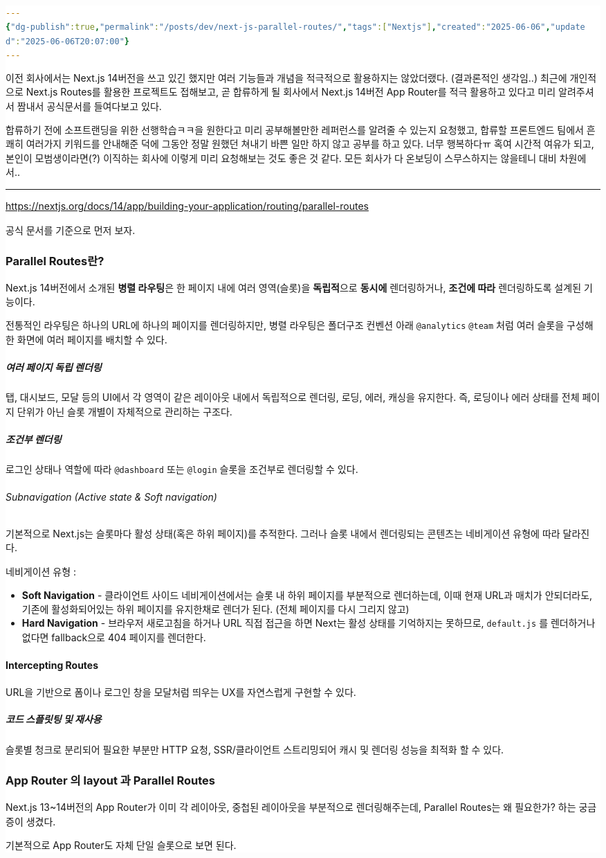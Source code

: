 ```yaml
---
{"dg-publish":true,"permalink":"/posts/dev/next-js-parallel-routes/","tags":["Nextjs"],"created":"2025-06-06","updated":"2025-06-06T20:07:00"}
---
```


이전 회사에서는 Next.js 14버전을 쓰고 있긴 했지만 여러 기능들과 개념을 적극적으로 활용하지는 않았더랬다. (결과론적인 생각임..) 최근에 개인적으로 Next.js Routes를 활용한 프로젝트도 접해보고, 곧 합류하게 될 회사에서 Next.js 14버전 App Router를 적극 활용하고 있다고 미리 알려주셔서 짬내서 공식문서를 들여다보고 있다.

합류하기 전에 소프트랜딩을 위한 선행학습ㅋㅋ을 원한다고 미리 공부해볼만한 레퍼런스를 알려줄 수 있는지 요청했고, 합류할 프론트엔드 팀에서 흔쾌히 여러가지 키워드를 안내해준 덕에 그동안 정말 원했던 쳐내기 바쁜 일만 하지 않고 공부를 하고 있다. 너무 행복하다ㅠ 혹여 시간적 여유가 되고, 본인이 모범생이라면(?) 이직하는 회사에 이렇게 미리 요청해보는 것도 좋은 것 같다. 모든 회사가 다 온보딩이 스무스하지는 않을테니 대비 차원에서..

---

https://nextjs.org/docs/14/app/building-your-application/routing/parallel-routes

공식 문서를 기준으로 먼저 보자.

### Parallel Routes란?

Next.js 14버전에서 소개된 **병렬 라우팅**은 한 페이지 내에 여러 영역(슬롯)을 **독립적**으로 **동시에** 렌더링하거나, **조건에 따라** 렌더링하도록 설계된 기능이다.

전통적인 라우팅은 하나의 URL에 하나의 페이지를 렌더링하지만,
병렬 라우팅은 폴더구조 컨벤션 아래 `@analytics` `@team` 처럼 여러 슬롯을 구성해 한 화면에 여러 페이지를 배치할 수 있다.

##### 여러 페이지 독립 렌더링
탭, 대시보드, 모달 등의 UI에서 각 영역이 같은 레이아웃 내에서 독립적으로 렌더링, 로딩, 에러, 캐싱을 유지한다.
즉, 로딩이나 에러 상태를 전체 페이지 단위가 아닌 슬롯 개별이 자체적으로 관리하는 구조다.

##### 조건부 렌더링
로그인 상태나 역할에 따라 `@dashboard` 또는 `@login` 슬롯을 조건부로 렌더링할 수 있다.

###### Subnavigation (Active state & Soft navigation)
기본적으로 Next.js는 슬롯마다 활성 상태(혹은 하위 페이지)를 추적한다. 그러나 슬롯 내에서 렌더링되는 콘텐츠는 네비게이션 유형에 따라 달라진다.

네비게이션 유형 : 
- **Soft Navigation** - 클라이언트 사이드 네비게이션에서는 슬롯 내 하위 페이지를 부분적으로 렌더하는데, 이때 현재 URL과 매치가 안되더라도, 기존에 활성화되어있는 하위 페이지를 유지한채로 렌더가 된다. (전체 페이지를 다시 그리지 않고)
- **Hard Navigation** - 브라우저 새로고침을 하거나 URL 직접 접근을 하면 Next는 활성 상태를 기억하지는 못하므로, `default.js` 를 렌더하거나 없다면 fallback으로 404 페이지를 렌더한다.
#### Intercepting Routes
URL을 기반으로 폼이나 로그인 창을 모달처럼 띄우는 UX를 자연스럽게 구현할 수 있다.

##### 코드 스플릿팅 및 재사용
슬롯별 청크로 분리되어 필요한 부분만 HTTP 요청, SSR/클라이언트 스트리밍되어 캐시 및 렌더링 성능을 최적화 할 수 있다.

### App Router 의 layout 과 Parallel Routes

Next.js 13~14버전의 App Router가 이미 각 레이아웃, 중첩된 레이아웃을 부분적으로 렌더링해주는데, Parallel Routes는 왜 필요한가? 하는 궁금증이 생겼다.

기본적으로 App Router도 자체 단일 슬롯으로 보면 된다. 
